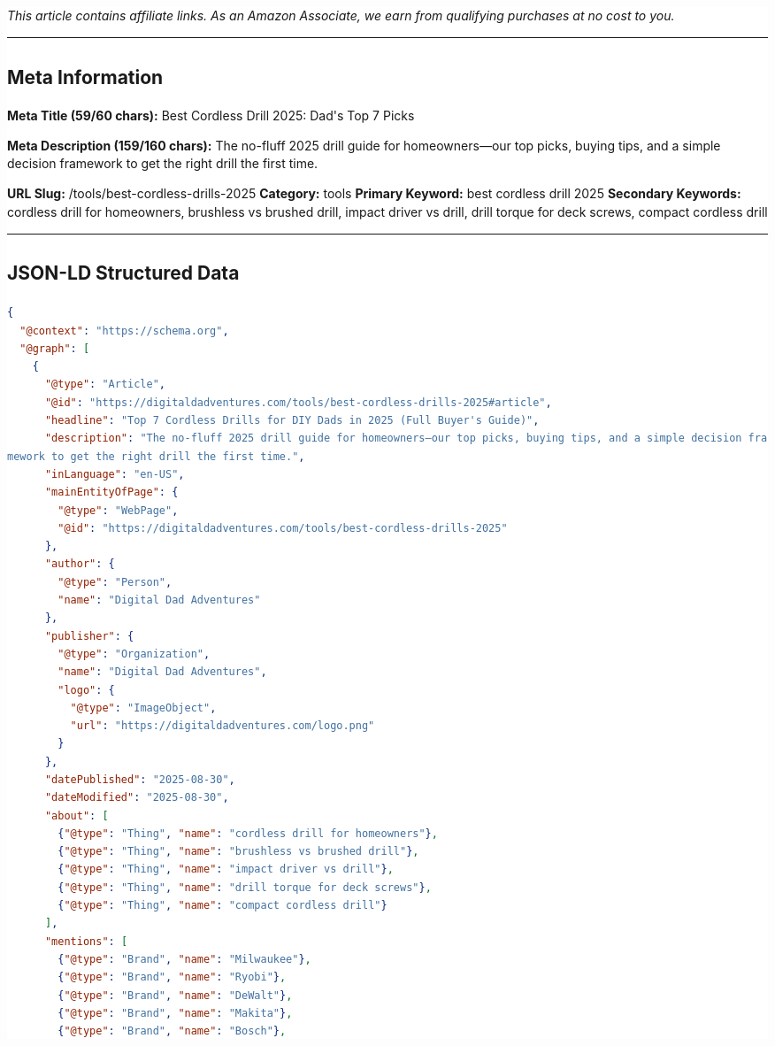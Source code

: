 
*This article contains affiliate links. As an Amazon Associate, we earn from qualifying purchases at no cost to you.*

---

## Meta Information

**Meta Title (59/60 chars):** Best Cordless Drill 2025: Dad's Top 7 Picks

**Meta Description (159/160 chars):** The no-fluff 2025 drill guide for homeowners—our top picks, buying tips, and a simple decision framework to get the right drill the first time.

**URL Slug:** /tools/best-cordless-drills-2025
**Category:** tools
**Primary Keyword:** best cordless drill 2025
**Secondary Keywords:** cordless drill for homeowners, brushless vs brushed drill, impact driver vs drill, drill torque for deck screws, compact cordless drill

---

## JSON-LD Structured Data

```json
{
  "@context": "https://schema.org",
  "@graph": [
    {
      "@type": "Article",
      "@id": "https://digitaldadventures.com/tools/best-cordless-drills-2025#article",
      "headline": "Top 7 Cordless Drills for DIY Dads in 2025 (Full Buyer's Guide)",
      "description": "The no-fluff 2025 drill guide for homeowners—our top picks, buying tips, and a simple decision framework to get the right drill the first time.",
      "inLanguage": "en-US",
      "mainEntityOfPage": {
        "@type": "WebPage",
        "@id": "https://digitaldadventures.com/tools/best-cordless-drills-2025"
      },
      "author": {
        "@type": "Person",
        "name": "Digital Dad Adventures"
      },
      "publisher": {
        "@type": "Organization",
        "name": "Digital Dad Adventures",
        "logo": {
          "@type": "ImageObject",
          "url": "https://digitaldadventures.com/logo.png"
        }
      },
      "datePublished": "2025-08-30",
      "dateModified": "2025-08-30",
      "about": [
        {"@type": "Thing", "name": "cordless drill for homeowners"},
        {"@type": "Thing", "name": "brushless vs brushed drill"},
        {"@type": "Thing", "name": "impact driver vs drill"},
        {"@type": "Thing", "name": "drill torque for deck screws"},
        {"@type": "Thing", "name": "compact cordless drill"}
      ],
      "mentions": [
        {"@type": "Brand", "name": "Milwaukee"},
        {"@type": "Brand", "name": "Ryobi"},
        {"@type": "Brand", "name": "DeWalt"},
        {"@type": "Brand", "name": "Makita"},
        {"@type": "Brand", "name": "Bosch"},
```